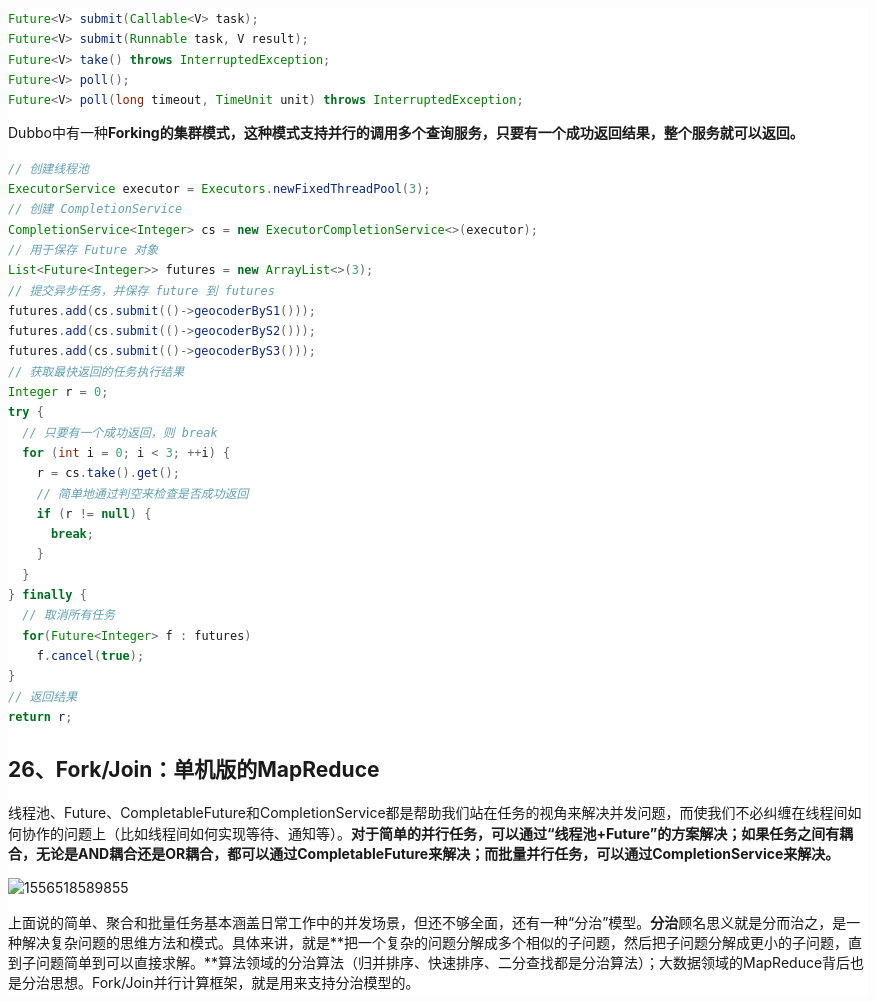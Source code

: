 ```java
Future<V> submit(Callable<V> task);
Future<V> submit(Runnable task, V result);
Future<V> take() throws InterruptedException;
Future<V> poll();
Future<V> poll(long timeout, TimeUnit unit) throws InterruptedException;
```

Dubbo中有一种**Forking的集群模式，这种模式支持并行的调用多个查询服务，只要有一个成功返回结果，整个服务就可以返回。**

```java
// 创建线程池
ExecutorService executor = Executors.newFixedThreadPool(3);
// 创建 CompletionService
CompletionService<Integer> cs = new ExecutorCompletionService<>(executor);
// 用于保存 Future 对象
List<Future<Integer>> futures = new ArrayList<>(3);
// 提交异步任务，并保存 future 到 futures 
futures.add(cs.submit(()->geocoderByS1()));
futures.add(cs.submit(()->geocoderByS2()));
futures.add(cs.submit(()->geocoderByS3()));
// 获取最快返回的任务执行结果
Integer r = 0;
try {
  // 只要有一个成功返回，则 break
  for (int i = 0; i < 3; ++i) {
    r = cs.take().get();
    // 简单地通过判空来检查是否成功返回
    if (r != null) {
      break;
    }
  }
} finally {
  // 取消所有任务
  for(Future<Integer> f : futures)
    f.cancel(true);
}
// 返回结果
return r;

```

## 26、Fork/Join：单机版的MapReduce

线程池、Future、CompletableFuture和CompletionService都是帮助我们站在任务的视角来解决并发问题，而使我们不必纠缠在线程间如何协作的问题上（比如线程间如何实现等待、通知等）。**对于简单的并行任务，可以通过“线程池+Future”的方案解决；如果任务之间有耦合，无论是AND耦合还是OR耦合，都可以通过CompletableFuture来解决；而批量并行任务，可以通过CompletionService来解决。**

![1556518589855](D:\kaikeba\wjy\concurrent\assets\1556518589855.png)

上面说的简单、聚合和批量任务基本涵盖日常工作中的并发场景，但还不够全面，还有一种“分治”模型。**分治**顾名思义就是分而治之，是一种解决复杂问题的思维方法和模式。具体来讲，就是**把一个复杂的问题分解成多个相似的子问题，然后把子问题分解成更小的子问题，直到子问题简单到可以直接求解。**算法领域的分治算法（归并排序、快速排序、二分查找都是分治算法）；大数据领域的MapReduce背后也是分治思想。Fork/Join并行计算框架，就是用来支持分治模型的。
